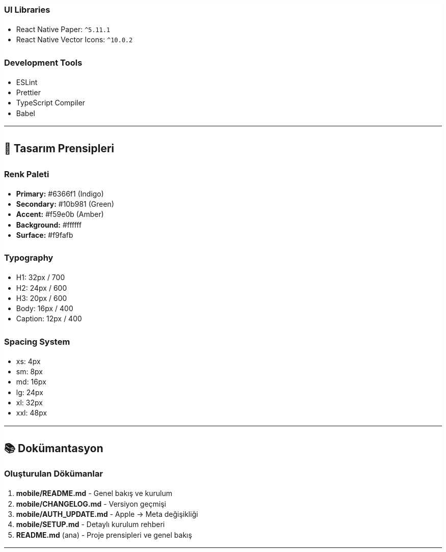 ### UI Libraries
- React Native Paper: `^5.11.1`
- React Native Vector Icons: `^10.0.2`

### Development Tools
- ESLint
- Prettier
- TypeScript Compiler
- Babel

---

## 🎨 Tasarım Prensipleri

### Renk Paleti
- **Primary:** #6366f1 (Indigo)
- **Secondary:** #10b981 (Green)
- **Accent:** #f59e0b (Amber)
- **Background:** #ffffff
- **Surface:** #f9fafb

### Typography
- H1: 32px / 700
- H2: 24px / 600
- H3: 20px / 600
- Body: 16px / 400
- Caption: 12px / 400

### Spacing System
- xs: 4px
- sm: 8px
- md: 16px
- lg: 24px
- xl: 32px
- xxl: 48px

---

## 📚 Dokümantasyon

### Oluşturulan Dökümanlar
1. **mobile/README.md** - Genel bakış ve kurulum
2. **mobile/CHANGELOG.md** - Versiyon geçmişi
3. **mobile/AUTH_UPDATE.md** - Apple → Meta değişikliği
4. **mobile/SETUP.md** - Detaylı kurulum rehberi
5. **README.md** (ana) - Proje prensipleri ve genel bakış

---
